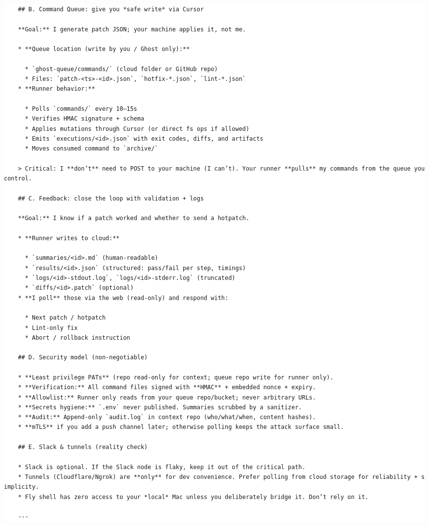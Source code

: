         ## B. Command Queue: give you *safe write* via Cursor

        **Goal:** I generate patch JSON; your machine applies it, not me.

        * **Queue location (write by you / Ghost only):**

          * `ghost-queue/commands/` (cloud folder or GitHub repo)
          * Files: `patch-<ts>-<id>.json`, `hotfix-*.json`, `lint-*.json`
        * **Runner behavior:**

          * Polls `commands/` every 10–15s
          * Verifies HMAC signature + schema
          * Applies mutations through Cursor (or direct fs ops if allowed)
          * Emits `executions/<id>.json` with exit codes, diffs, and artifacts
          * Moves consumed command to `archive/`

        > Critical: I **don’t** need to POST to your machine (I can’t). Your runner **pulls** my commands from the queue you control.

        ## C. Feedback: close the loop with validation + logs

        **Goal:** I know if a patch worked and whether to send a hotpatch.

        * **Runner writes to cloud:**

          * `summaries/<id>.md` (human-readable)
          * `results/<id>.json` (structured: pass/fail per step, timings)
          * `logs/<id>-stdout.log`, `logs/<id>-stderr.log` (truncated)
          * `diffs/<id>.patch` (optional)
        * **I poll** those via the web (read-only) and respond with:

          * Next patch / hotpatch
          * Lint-only fix
          * Abort / rollback instruction

        ## D. Security model (non-negotiable)

        * **Least privilege PATs** (repo read-only for context; queue repo write for runner only).
        * **Verification:** All command files signed with **HMAC** + embedded nonce + expiry.
        * **Allowlist:** Runner only reads from your queue repo/bucket; never arbitrary URLs.
        * **Secrets hygiene:** `.env` never published. Summaries scrubbed by a sanitizer.
        * **Audit:** Append-only `audit.log` in context repo (who/what/when, content hashes).
        * **mTLS** if you add a push channel later; otherwise polling keeps the attack surface small.

        ## E. Slack & tunnels (reality check)

        * Slack is optional. If the Slack node is flaky, keep it out of the critical path.
        * Tunnels (Cloudflare/Ngrok) are **only** for dev convenience. Prefer polling from cloud storage for reliability + simplicity.
        * Fly shell has zero access to your *local* Mac unless you deliberately bridge it. Don’t rely on it.

        ---
